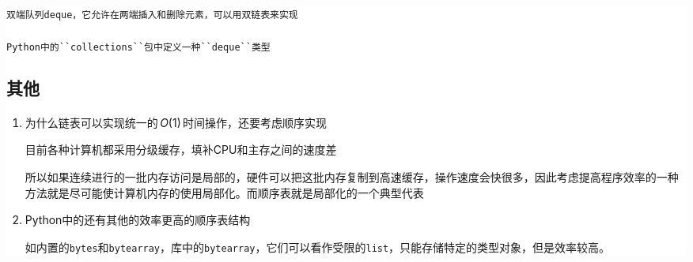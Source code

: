     双端队列deque，它允许在两端插入和删除元素，可以用双链表来实现

    Python中的``collections``包中定义一种``deque``类型

## 其他

1. 为什么链表可以实现统一的$\,O(1)\,$时间操作，还要考虑顺序实现

    目前各种计算机都采用分级缓存，填补CPU和主存之间的速度差

    所以如果连续进行的一批内存访问是局部的，硬件可以把这批内存复制到高速缓存，操作速度会快很多，因此考虑提高程序效率的一种方法就是尽可能使计算机内存的使用局部化。而顺序表就是局部化的一个典型代表

2. Python中的还有其他的效率更高的顺序表结构

    如内置的``bytes``和``bytearray``，库中的``bytearray``，它们可以看作受限的``list``，只能存储特定的类型对象，但是效率较高。
